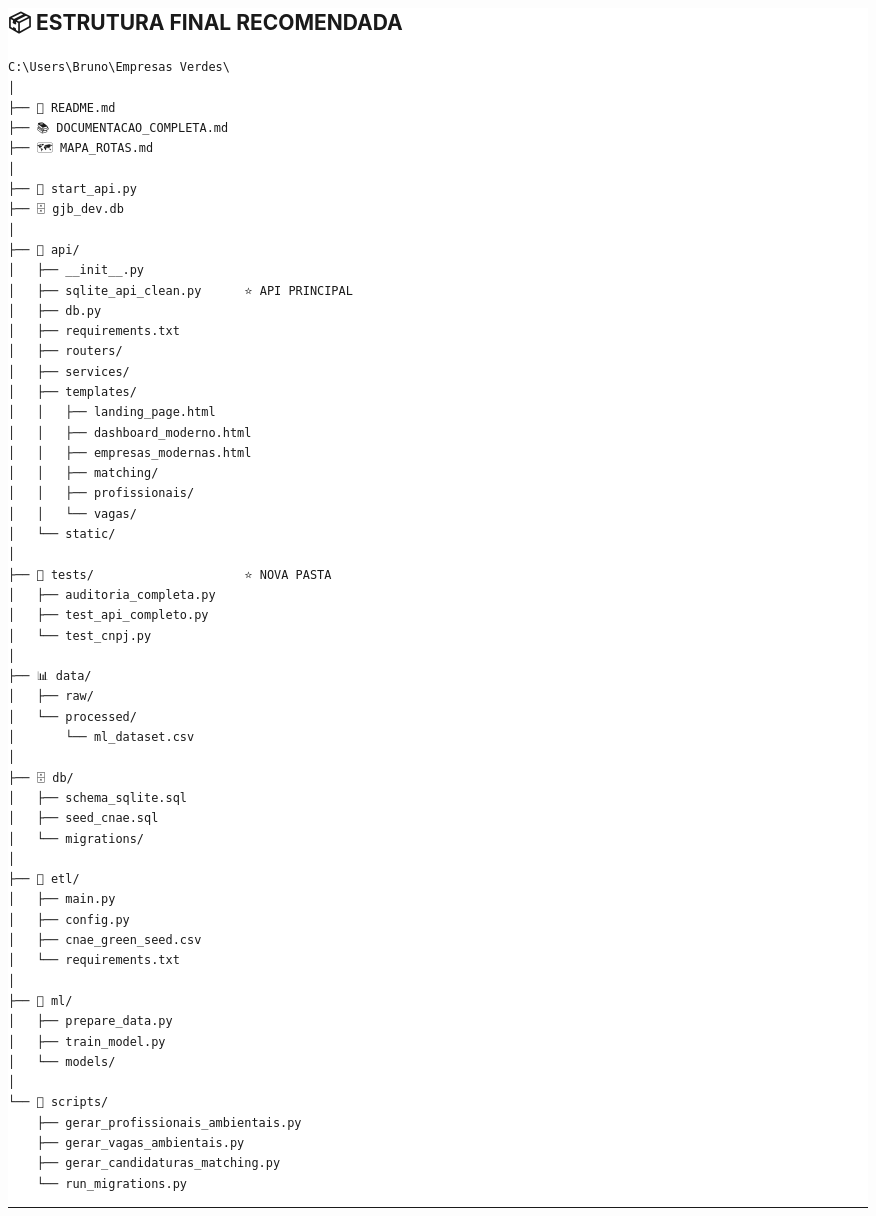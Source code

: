 
## 📦 ESTRUTURA FINAL RECOMENDADA

```
C:\Users\Bruno\Empresas Verdes\
│
├── 📄 README.md
├── 📚 DOCUMENTACAO_COMPLETA.md
├── 🗺️ MAPA_ROTAS.md
│
├── 🚀 start_api.py
├── 🗄️ gjb_dev.db
│
├── 🔌 api/
│   ├── __init__.py
│   ├── sqlite_api_clean.py      ⭐ API PRINCIPAL
│   ├── db.py
│   ├── requirements.txt
│   ├── routers/
│   ├── services/
│   ├── templates/
│   │   ├── landing_page.html
│   │   ├── dashboard_moderno.html
│   │   ├── empresas_modernas.html
│   │   ├── matching/
│   │   ├── profissionais/
│   │   └── vagas/
│   └── static/
│
├── 🧪 tests/                     ⭐ NOVA PASTA
│   ├── auditoria_completa.py
│   ├── test_api_completo.py
│   └── test_cnpj.py
│
├── 📊 data/
│   ├── raw/
│   └── processed/
│       └── ml_dataset.csv
│
├── 🗄️ db/
│   ├── schema_sqlite.sql
│   ├── seed_cnae.sql
│   └── migrations/
│
├── 🔄 etl/
│   ├── main.py
│   ├── config.py
│   ├── cnae_green_seed.csv
│   └── requirements.txt
│
├── 🤖 ml/
│   ├── prepare_data.py
│   ├── train_model.py
│   └── models/
│
└── 📜 scripts/
    ├── gerar_profissionais_ambientais.py
    ├── gerar_vagas_ambientais.py
    ├── gerar_candidaturas_matching.py
    └── run_migrations.py
```

---